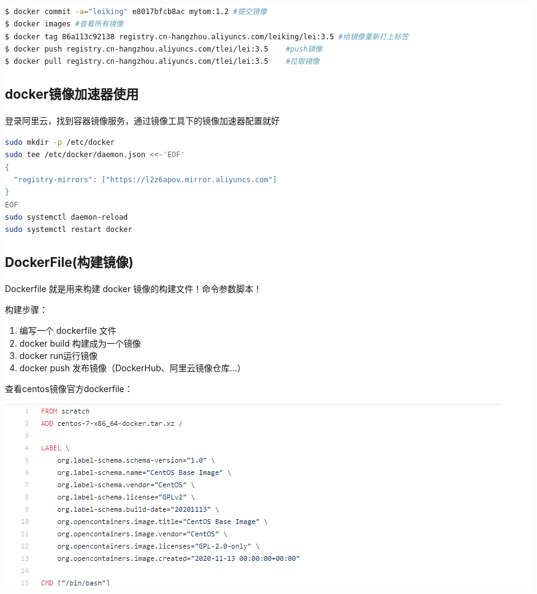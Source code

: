```bash
$ docker commit -a="leiking" e8017bfcb8ac mytom:1.2	#提交镜像
$ docker images	#查看所有镜像
$ docker tag 86a113c92138 registry.cn-hangzhou.aliyuncs.com/leiking/lei:3.5	#给镜像重新打上标签
$ docker push registry.cn-hangzhou.aliyuncs.com/tlei/lei:3.5	#push镜像
$ docker pull registry.cn-hangzhou.aliyuncs.com/tlei/lei:3.5	#拉取镜像
```



## docker镜像加速器使用

登录阿里云，找到容器镜像服务，通过镜像工具下的镜像加速器配置就好

```bash
sudo mkdir -p /etc/docker
sudo tee /etc/docker/daemon.json <<-'EOF'
{
  "registry-mirrors": ["https://l2z6apov.mirror.aliyuncs.com"]
}
EOF
sudo systemctl daemon-reload
sudo systemctl restart docker
```

## DockerFile(构建镜像)

Dockerfile 就是用来构建 docker 镜像的构建文件！命令参数脚本！

构建步骤：

1. 编写一个 dockerfile 文件
2. docker build 构建成为一个镜像
3. docker run运行镜像
4. docker push 发布镜像（DockerHub、阿里云镜像仓库...）

查看centos镜像官方dockerfile：

![image-20210407014619427](index.assets/image-20210407014619427.png)
